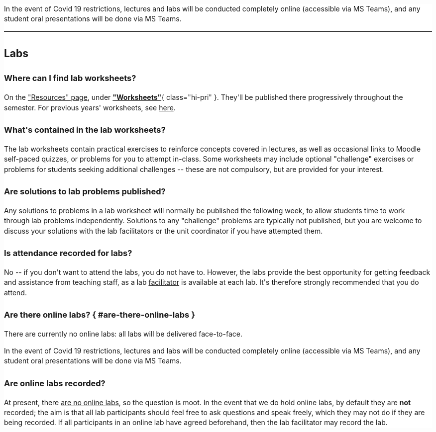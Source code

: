 [study-modes]: https://ipoint.uwa.edu.au/app/answers/detail/a_id/1568/~/study-modes-explained

In the event of Covid 19 restrictions, lectures and labs will be
conducted completely online (accessible via MS Teams), and any student
oral presentations will be done via MS Teams.

------

## Labs

### Where can I find lab worksheets?

On the ["Resources" page][worksheets], under
[**"Worksheets"**][worksheets]{ class="hi-pri" }.
They'll be published there progressively throughout the semester.
For previous years' worksheets, see [here](#previous-content).

[worksheets]: /resources/#worksheets

### What's contained in the lab worksheets?

The lab worksheets contain practical exercises to reinforce concepts
covered in lectures, as well as occasional links to Moodle self-paced
quizzes, or problems for you to attempt in-class.
Some worksheets may include optional "challenge" exercises or problems for students
seeking additional challenges -- these are not compulsory, but are
provided for your interest.

### Are solutions to lab problems published?

Any solutions to problems in a lab worksheet will normally be published the following week,
to allow students time to work through lab problems independently.
Solutions to any "challenge" problems are typically not published, but you are welcome to
discuss your solutions with the lab facilitators or the unit coordinator if you have
attempted them.

### Is attendance recorded for labs?

No -- if you don't want to attend the labs, you do not have to. However,
the labs provide the best opportunity for getting feedback and
assistance from teaching staff, as a lab [facilitator](/#facilitators)
is available at each lab. It's therefore strongly recommended that you do attend.

### Are there online labs? { #are-there-online-labs }

There are currently no online labs:
all labs will be delivered face-to-face.

In the event of Covid 19 restrictions, lectures and labs will be
conducted completely online (accessible via MS Teams), and any student
oral presentations will be done via MS Teams.

### Are online labs recorded?

At present, there [are no online labs](#are-there-online-labs), so the
question is moot. In the event that we do hold online labs, by default
they are **not** recorded; the aim is that all lab participants should
feel free to ask questions and speak freely, which they may not do if
they are being recorded. If all participants in an online lab have
agreed beforehand, then the lab facilitator may record the lab.


[study-smarter]: https://www.uwa.edu.au/students/Support-services/Academic-support
[work-effectively]: https://teaching.csse.uwa.edu.au/units/unitinfo/workingeffectively.php
[csse-teaching-server]: https://teaching.csse.uwa.edu.au/units/unitinfo/
[study-support]: https://www.uwa.edu.au/library/Help-and-support/Study-support
[active-learning]: https://students.unimelb.edu.au/academic-skills/resources/studying-effectively/active-learning
[mind-map]: https://en.wikipedia.org/wiki/Mind_map
[^deslauriers]: For an overview, see for instance: Deslauriers et al,
[time-required]: /#time-required
[missing-backups]: https://missing.csail.mit.edu/2019/backups/
[student-network-storage]: https://ipoint.uwa.edu.au/app/answers/detail/a_id/1570/~/student-network-storage-explained
[is-not-version-control]: https://pragmatos.net/2011/09/01/time-machine-is-not-version-control/
[git]: https://git-scm.com
[mit-git]: https://missing.csail.mit.edu/2020/version-control/
[laptop-loans]: https://ipoint.uwa.edu.au/app/answers/detail/a_id/3583/~/short-term-laptop-loans
[fin-supp]: https://www.uwa.edu.au/students/Support-services/Financial-assistance#:~:text=SOS%20IT%20Equipment%20Scheme
[slides]: /resources/#lectures
[echo360]: https://echo360.com
[labs]: /#labs
[timetable-site]: https://timetable.applications.uwa.edu.au/?selectunits={{ siteinfo.unitcode }}
[moodle-signup]: https://quiz.jinhong.org/login/signup.php
[special-consideration]: https://www.uwa.edu.au/students/My-course/Exams-assessments-and-results/Special-consideration
[late-submission]: https://ipoint.uwa.edu.au/app/answers/detail/a_id/2711/~/consequences-for-late-assignment-submission
[no-inline]: https://kevlinhenney.medium.com/comment-only-what-the-code-cannot-say-dfdb7b8595ac
[docblocks]: https://en.wikipedia.org/wiki/Docblock
[lsst-doc]: https://developer.lsst.io/cpp/api-docs.html
[cmu-doc]: https://www.cs.cmu.edu/~410/doc/doxygen.html
[acad-policy]: https://www.uwa.edu.au/students/Getting-started/Student-conduct
[misconduct-guide]: https://www.student.uwa.edu.au/__data/assets/pdf_file/0007/2748139/R3-Avoiding-Academic-Misconduct.pdf
[ams-style-guide]: https://www.ams.org/publications/authors/AMS-StyleGuide-online.pdf
[evaluating-info]: https://guides.library.uwa.edu.au/evaluate_info
[academic-skills-workshops]: https://www.uwa.edu.au/students/Support-services/Academic-support#workshops
[ai-policy]: https://ipoint.uwa.edu.au/app/answers/detail/a_id/3432/~/using-chatgpt-and-other-ai-tools-in-your-assessments
[hallicination]: https://www.iguazio.com/glossary/llm-hallucination/
[ass-exam]: /assessment#exam
[markdown]: https://en.wikipedia.org/wiki/Markdown
[commonmark]: https://spec.commonmark.org/0.30/
[pandoc]: https://pandoc.org/MANUAL.html#pandocs-markdown
[past-papers]: /assessment/#past-exam-papers
[^lms-sucks]: See "[Why Is Your School's LMS So Bad?][lms-so-bad]{{blank}}".
[lms-so-bad]: https://www.pathwright.com/blog/why-is-your-schools-lms-so-bad
[good-question]: https://stackoverflow.com/help/how-to-ask
[askreddit]: https://www.reddit.com/r/AskReddit/
[what-rule]: https://www.reddit.com/r/AskReddit/comments/576qaw/what_rule_exists_because_of_you/